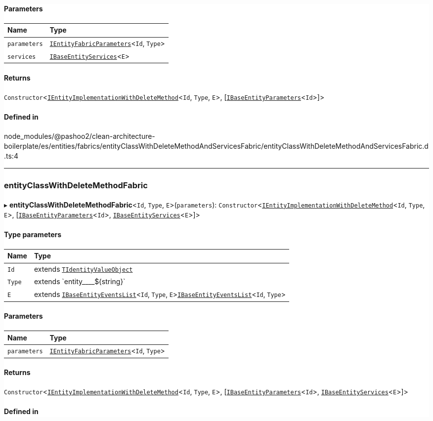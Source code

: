 #### Parameters

| Name | Type |
| :------ | :------ |
| `parameters` | [`IEntityFabricParameters`](../interfaces/entities.interfaces.ientityfabricparameters.md)<`Id`, `Type`\> |
| `services` | [`IBaseEntityServices`](../interfaces/entities.interfaces.ibaseentityservices.md)<`E`\> |

#### Returns

`Constructor`<[`IEntityImplementationWithDeleteMethod`](../interfaces/entities.interfaces.ientityimplementationwithdeletemethod.md)<`Id`, `Type`, `E`\>, [[`IBaseEntityParameters`](../interfaces/entities.interfaces.ibaseentityparameters.md)<`Id`\>]\>

#### Defined in

node_modules/@pashoo2/clean-architecture-boilerplate/es/entities/fabrics/entityClassWithDeleteMethodAndServicesFabric/entityClassWithDeleteMethodAndServicesFabric.d.ts:4

___

### entityClassWithDeleteMethodFabric

▸ **entityClassWithDeleteMethodFabric**<`Id`, `Type`, `E`\>(`parameters`): `Constructor`<[`IEntityImplementationWithDeleteMethod`](../interfaces/entities.interfaces.ientityimplementationwithdeletemethod.md)<`Id`, `Type`, `E`\>, [[`IBaseEntityParameters`](../interfaces/entities.interfaces.ibaseentityparameters.md)<`Id`\>, [`IBaseEntityServices`](../interfaces/entities.interfaces.ibaseentityservices.md)<`E`\>]\>

#### Type parameters

| Name | Type |
| :------ | :------ |
| `Id` | extends [`TIdentityValueObject`](valueobject.interfaces.md#tidentityvalueobject) |
| `Type` | extends \`entity\_\_\_\_${string}\` |
| `E` | extends [`IBaseEntityEventsList`](../interfaces/entities.interfaces.ibaseentityeventslist.md)<`Id`, `Type`, `E`\>[`IBaseEntityEventsList`](../interfaces/entities.interfaces.ibaseentityeventslist.md)<`Id`, `Type`\> |

#### Parameters

| Name | Type |
| :------ | :------ |
| `parameters` | [`IEntityFabricParameters`](../interfaces/entities.interfaces.ientityfabricparameters.md)<`Id`, `Type`\> |

#### Returns

`Constructor`<[`IEntityImplementationWithDeleteMethod`](../interfaces/entities.interfaces.ientityimplementationwithdeletemethod.md)<`Id`, `Type`, `E`\>, [[`IBaseEntityParameters`](../interfaces/entities.interfaces.ibaseentityparameters.md)<`Id`\>, [`IBaseEntityServices`](../interfaces/entities.interfaces.ibaseentityservices.md)<`E`\>]\>

#### Defined in
